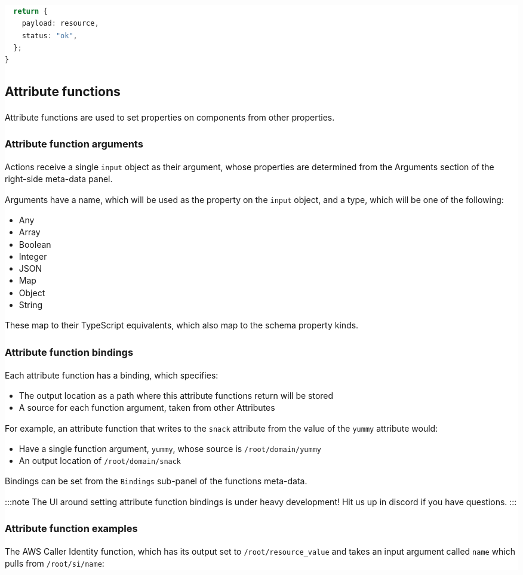 ```typescript
  return {
    payload: resource,
    status: "ok",
  };
}
```

## Attribute functions

Attribute functions are used to set properties on components from other properties.

### Attribute function arguments

Actions receive a single `input` object as their argument, whose properties are
determined from the Arguments section of the right-side meta-data panel.

Arguments have a name, which will be used as the property on the `input` object,
and a type, which will be one of the following:

- Any
- Array
- Boolean
- Integer
- JSON
- Map
- Object
- String

These map to their TypeScript equivalents, which also map to the schema property
kinds.

### Attribute function bindings

Each attribute function has a binding, which specifies:

- The output location as a path where this attribute functions return will be
  stored
- A source for each function argument, taken from other Attributes

For example, an attribute function that writes to the `snack` attribute from the
value of the `yummy` attribute would:

- Have a single function argument, `yummy`, whose source is `/root/domain/yummy`
- An output location of `/root/domain/snack`

Bindings can be set from the `Bindings` sub-panel of the functions meta-data.

:::note The UI around setting attribute function bindings is under heavy
development! Hit us up in discord if you have questions. :::

### Attribute function examples

The AWS Caller Identity function, which has its output set to
`/root/resource_value` and takes an input argument called `name` which pulls
from `/root/si/name`:

